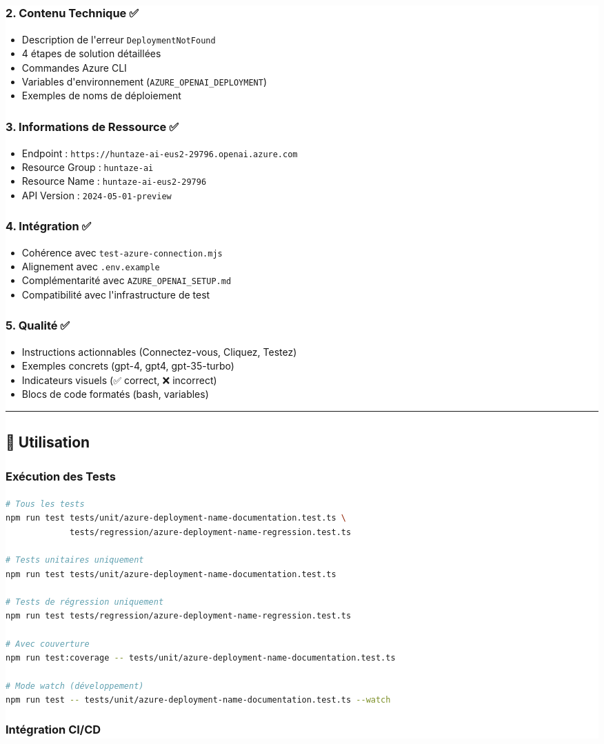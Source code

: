 ### 2. Contenu Technique ✅
- Description de l'erreur `DeploymentNotFound`
- 4 étapes de solution détaillées
- Commandes Azure CLI
- Variables d'environnement (`AZURE_OPENAI_DEPLOYMENT`)
- Exemples de noms de déploiement

### 3. Informations de Ressource ✅
- Endpoint : `https://huntaze-ai-eus2-29796.openai.azure.com`
- Resource Group : `huntaze-ai`
- Resource Name : `huntaze-ai-eus2-29796`
- API Version : `2024-05-01-preview`

### 4. Intégration ✅
- Cohérence avec `test-azure-connection.mjs`
- Alignement avec `.env.example`
- Complémentarité avec `AZURE_OPENAI_SETUP.md`
- Compatibilité avec l'infrastructure de test

### 5. Qualité ✅
- Instructions actionnables (Connectez-vous, Cliquez, Testez)
- Exemples concrets (gpt-4, gpt4, gpt-35-turbo)
- Indicateurs visuels (✅ correct, ❌ incorrect)
- Blocs de code formatés (bash, variables)

---

## 🚀 Utilisation

### Exécution des Tests

```bash
# Tous les tests
npm run test tests/unit/azure-deployment-name-documentation.test.ts \
             tests/regression/azure-deployment-name-regression.test.ts

# Tests unitaires uniquement
npm run test tests/unit/azure-deployment-name-documentation.test.ts

# Tests de régression uniquement
npm run test tests/regression/azure-deployment-name-regression.test.ts

# Avec couverture
npm run test:coverage -- tests/unit/azure-deployment-name-documentation.test.ts

# Mode watch (développement)
npm run test -- tests/unit/azure-deployment-name-documentation.test.ts --watch
```

### Intégration CI/CD
